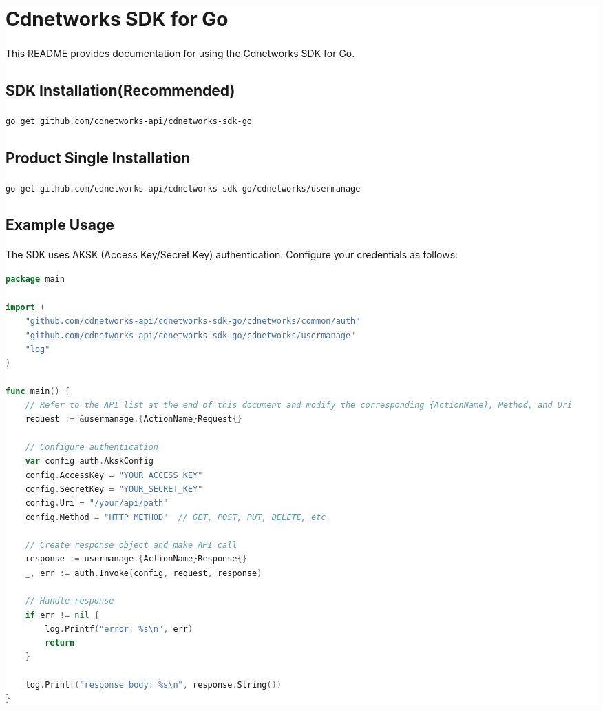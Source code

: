 # Cdnetworks SDK for Go

This README provides documentation for using the Cdnetworks SDK for Go.

## SDK Installation(Recommended)

```bash
go get github.com/cdnetworks-api/cdnetworks-sdk-go
```

## Product Single Installation

```bash
go get github.com/cdnetworks-api/cdnetworks-sdk-go/cdnetworks/usermanage
```

## Example Usage

The SDK uses AKSK (Access Key/Secret Key) authentication. Configure your credentials as follows:

```go
package main

import (
    "github.com/cdnetworks-api/cdnetworks-sdk-go/cdnetworks/common/auth"
    "github.com/cdnetworks-api/cdnetworks-sdk-go/cdnetworks/usermanage"
    "log"
)

func main() {
	// Refer to the API list at the end of this document and modify the corresponding {ActionName}, Method, and Uri
    request := &usermanage.{ActionName}Request{}

    // Configure authentication
    var config auth.AkskConfig
    config.AccessKey = "YOUR_ACCESS_KEY"
    config.SecretKey = "YOUR_SECRET_KEY"
    config.Uri = "/your/api/path"
    config.Method = "HTTP_METHOD"  // GET, POST, PUT, DELETE, etc.

    // Create response object and make API call
    response := usermanage.{ActionName}Response{}
    _, err := auth.Invoke(config, request, response)

    // Handle response
    if err != nil {
        log.Printf("error: %s\n", err)
        return
    }

    log.Printf("response body: %s\n", response.String())
}
```
